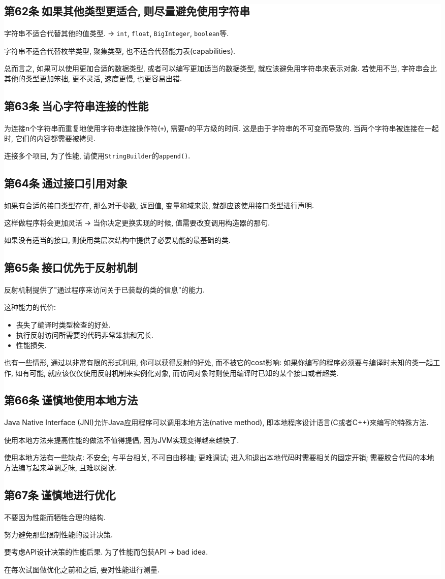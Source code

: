 
## 第62条 如果其他类型更适合, 则尽量避免使用字符串

字符串不适合代替其他的值类型. -> `int`, `float`, `BigInteger`, `boolean`等.

字符串不适合代替枚举类型, 聚集类型, 也不适合代替能力表(capabilities).

总而言之, 如果可以使用更加合适的数据类型, 或者可以编写更加适当的数据类型, 就应该避免用字符串来表示对象. 
若使用不当, 字符串会比其他的类型更加笨拙, 更不灵活, 速度更慢, 也更容易出错.

## 第63条 当心字符串连接的性能

为连接n个字符串而重复地使用字符串连接操作符(`+`), 需要n的平方级的时间. 
这是由于字符串的不可变而导致的. 当两个字符串被连接在一起时, 它们的内容都需要被拷贝.

连接多个项目, 为了性能, 请使用`StringBuilder`的`append()`.

## 第64条 通过接口引用对象

如果有合适的接口类型存在, 那么对于参数, 返回值, 变量和域来说, 就都应该使用接口类型进行声明.

这样做程序将会更加灵活 -> 当你决定更换实现的时候, 值需要改变调用构造器的那句.

如果没有适当的接口, 则使用类层次结构中提供了必要功能的最基础的类.

## 第65条 接口优先于反射机制

反射机制提供了"通过程序来访问关于已装载的类的信息"的能力.

这种能力的代价:

* 丧失了编译时类型检查的好处.
* 执行反射访问所需要的代码非常笨拙和冗长.
* 性能损失.

也有一些情形, 通过以非常有限的形式利用, 你可以获得反射的好处, 而不被它的cost影响:
如果你编写的程序必须要与编译时未知的类一起工作, 如有可能, 就应该仅仅使用反射机制来实例化对象, 而访问对象时则使用编译时已知的某个接口或者超类.

## 第66条 谨慎地使用本地方法

Java Native Interface (JNI)允许Java应用程序可以调用本地方法(native method), 即本地程序设计语言(C或者C++)来编写的特殊方法.

使用本地方法来提高性能的做法不值得提倡, 因为JVM实现变得越来越快了.

使用本地方法有一些缺点: 不安全; 与平台相关, 不可自由移植; 更难调试; 进入和退出本地代码时需要相关的固定开销; 需要胶合代码的本地方法编写起来单调乏味, 且难以阅读.

## 第67条 谨慎地进行优化

不要因为性能而牺牲合理的结构.

努力避免那些限制性能的设计决策.

要考虑API设计决策的性能后果.
为了性能而包装API -> bad idea.

在每次试图做优化之前和之后, 要对性能进行测量.
